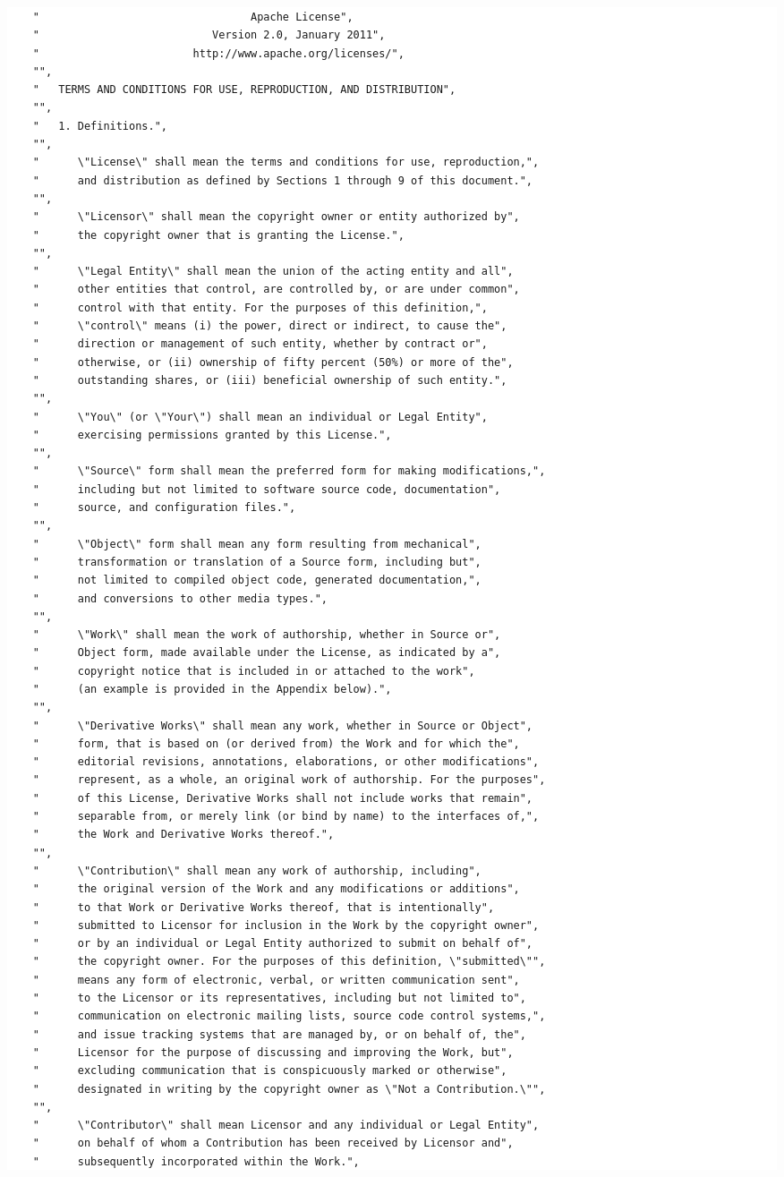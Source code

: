         "                                 Apache License",
        "                           Version 2.0, January 2011",
        "                        http://www.apache.org/licenses/",
        "",
        "   TERMS AND CONDITIONS FOR USE, REPRODUCTION, AND DISTRIBUTION",
        "",
        "   1. Definitions.",
        "",
        "      \"License\" shall mean the terms and conditions for use, reproduction,",
        "      and distribution as defined by Sections 1 through 9 of this document.",
        "",
        "      \"Licensor\" shall mean the copyright owner or entity authorized by",
        "      the copyright owner that is granting the License.",
        "",
        "      \"Legal Entity\" shall mean the union of the acting entity and all",
        "      other entities that control, are controlled by, or are under common",
        "      control with that entity. For the purposes of this definition,",
        "      \"control\" means (i) the power, direct or indirect, to cause the",
        "      direction or management of such entity, whether by contract or",
        "      otherwise, or (ii) ownership of fifty percent (50%) or more of the",
        "      outstanding shares, or (iii) beneficial ownership of such entity.",
        "",
        "      \"You\" (or \"Your\") shall mean an individual or Legal Entity",
        "      exercising permissions granted by this License.",
        "",
        "      \"Source\" form shall mean the preferred form for making modifications,",
        "      including but not limited to software source code, documentation",
        "      source, and configuration files.",
        "",
        "      \"Object\" form shall mean any form resulting from mechanical",
        "      transformation or translation of a Source form, including but",
        "      not limited to compiled object code, generated documentation,",
        "      and conversions to other media types.",
        "",
        "      \"Work\" shall mean the work of authorship, whether in Source or",
        "      Object form, made available under the License, as indicated by a",
        "      copyright notice that is included in or attached to the work",
        "      (an example is provided in the Appendix below).",
        "",
        "      \"Derivative Works\" shall mean any work, whether in Source or Object",
        "      form, that is based on (or derived from) the Work and for which the",
        "      editorial revisions, annotations, elaborations, or other modifications",
        "      represent, as a whole, an original work of authorship. For the purposes",
        "      of this License, Derivative Works shall not include works that remain",
        "      separable from, or merely link (or bind by name) to the interfaces of,",
        "      the Work and Derivative Works thereof.",
        "",
        "      \"Contribution\" shall mean any work of authorship, including",
        "      the original version of the Work and any modifications or additions",
        "      to that Work or Derivative Works thereof, that is intentionally",
        "      submitted to Licensor for inclusion in the Work by the copyright owner",
        "      or by an individual or Legal Entity authorized to submit on behalf of",
        "      the copyright owner. For the purposes of this definition, \"submitted\"",
        "      means any form of electronic, verbal, or written communication sent",
        "      to the Licensor or its representatives, including but not limited to",
        "      communication on electronic mailing lists, source code control systems,",
        "      and issue tracking systems that are managed by, or on behalf of, the",
        "      Licensor for the purpose of discussing and improving the Work, but",
        "      excluding communication that is conspicuously marked or otherwise",
        "      designated in writing by the copyright owner as \"Not a Contribution.\"",
        "",
        "      \"Contributor\" shall mean Licensor and any individual or Legal Entity",
        "      on behalf of whom a Contribution has been received by Licensor and",
        "      subsequently incorporated within the Work.",